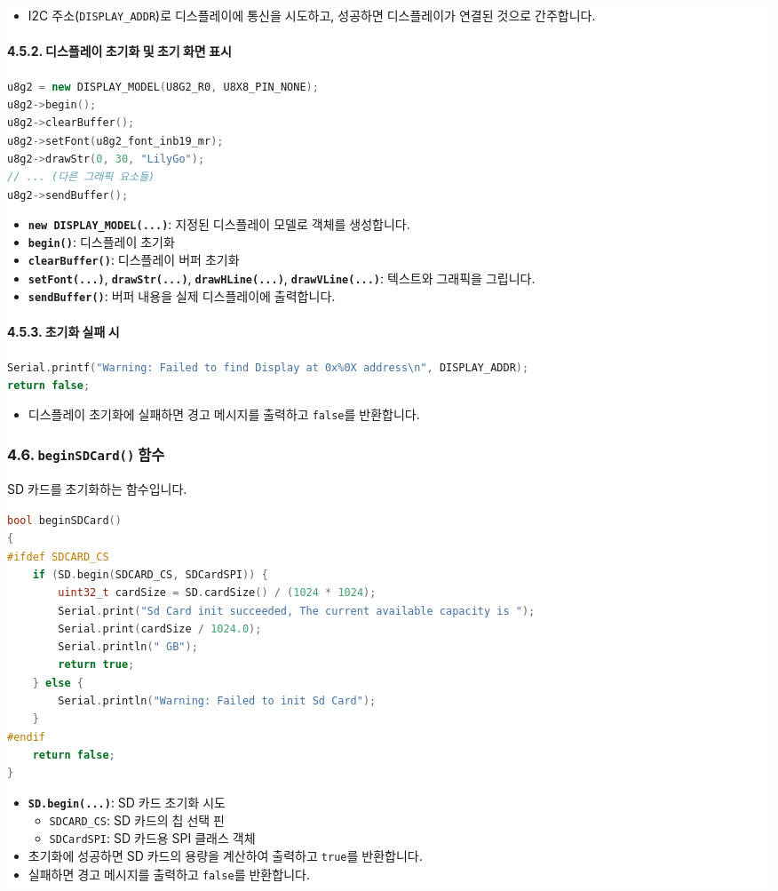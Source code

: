- I2C 주소(`DISPLAY_ADDR`)로 디스플레이에 통신을 시도하고, 성공하면 디스플레이가 연결된 것으로 간주합니다.

#### **4.5.2. 디스플레이 초기화 및 초기 화면 표시**

```cpp
u8g2 = new DISPLAY_MODEL(U8G2_R0, U8X8_PIN_NONE);
u8g2->begin();
u8g2->clearBuffer();
u8g2->setFont(u8g2_font_inb19_mr);
u8g2->drawStr(0, 30, "LilyGo");
// ... (다른 그래픽 요소들)
u8g2->sendBuffer();
```

- **`new DISPLAY_MODEL(...)`**: 지정된 디스플레이 모델로 객체를 생성합니다.
- **`begin()`**: 디스플레이 초기화
- **`clearBuffer()`**: 디스플레이 버퍼 초기화
- **`setFont(...)`**, **`drawStr(...)`**, **`drawHLine(...)`**, **`drawVLine(...)`**: 텍스트와 그래픽을 그립니다.
- **`sendBuffer()`**: 버퍼 내용을 실제 디스플레이에 출력합니다.

#### **4.5.3. 초기화 실패 시**

```cpp
Serial.printf("Warning: Failed to find Display at 0x%0X address\n", DISPLAY_ADDR);
return false;
```

- 디스플레이 초기화에 실패하면 경고 메시지를 출력하고 `false`를 반환합니다.

### **4.6. `beginSDCard()` 함수**

SD 카드를 초기화하는 함수입니다.

```cpp
bool beginSDCard()
{
#ifdef SDCARD_CS
    if (SD.begin(SDCARD_CS, SDCardSPI)) {
        uint32_t cardSize = SD.cardSize() / (1024 * 1024);
        Serial.print("Sd Card init succeeded, The current available capacity is ");
        Serial.print(cardSize / 1024.0);
        Serial.println(" GB");
        return true;
    } else {
        Serial.println("Warning: Failed to init Sd Card");
    }
#endif
    return false;
}
```

- **`SD.begin(...)`**: SD 카드 초기화 시도
  - `SDCARD_CS`: SD 카드의 칩 선택 핀
  - `SDCardSPI`: SD 카드용 SPI 클래스 객체
- 초기화에 성공하면 SD 카드의 용량을 계산하여 출력하고 `true`를 반환합니다.
- 실패하면 경고 메시지를 출력하고 `false`를 반환합니다.
